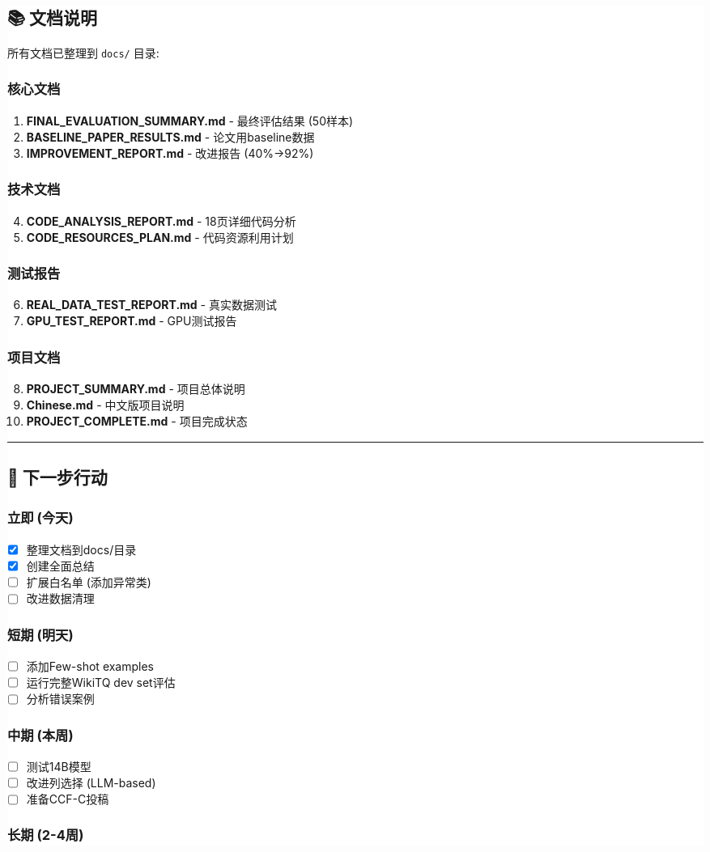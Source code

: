 
## 📚 文档说明

所有文档已整理到 `docs/` 目录:

### 核心文档

1. **FINAL_EVALUATION_SUMMARY.md** - 最终评估结果 (50样本)
2. **BASELINE_PAPER_RESULTS.md** - 论文用baseline数据
3. **IMPROVEMENT_REPORT.md** - 改进报告 (40%→92%)

### 技术文档

4. **CODE_ANALYSIS_REPORT.md** - 18页详细代码分析
5. **CODE_RESOURCES_PLAN.md** - 代码资源利用计划

### 测试报告

6. **REAL_DATA_TEST_REPORT.md** - 真实数据测试
7. **GPU_TEST_REPORT.md** - GPU测试报告

### 项目文档

8. **PROJECT_SUMMARY.md** - 项目总体说明
9. **Chinese.md** - 中文版项目说明
10. **PROJECT_COMPLETE.md** - 项目完成状态

---

## 🎯 下一步行动

### 立即 (今天)

- [x] 整理文档到docs/目录
- [x] 创建全面总结
- [ ] 扩展白名单 (添加异常类)
- [ ] 改进数据清理

### 短期 (明天)

- [ ] 添加Few-shot examples
- [ ] 运行完整WikiTQ dev set评估
- [ ] 分析错误案例

### 中期 (本周)

- [ ] 测试14B模型
- [ ] 改进列选择 (LLM-based)
- [ ] 准备CCF-C投稿

### 长期 (2-4周)
